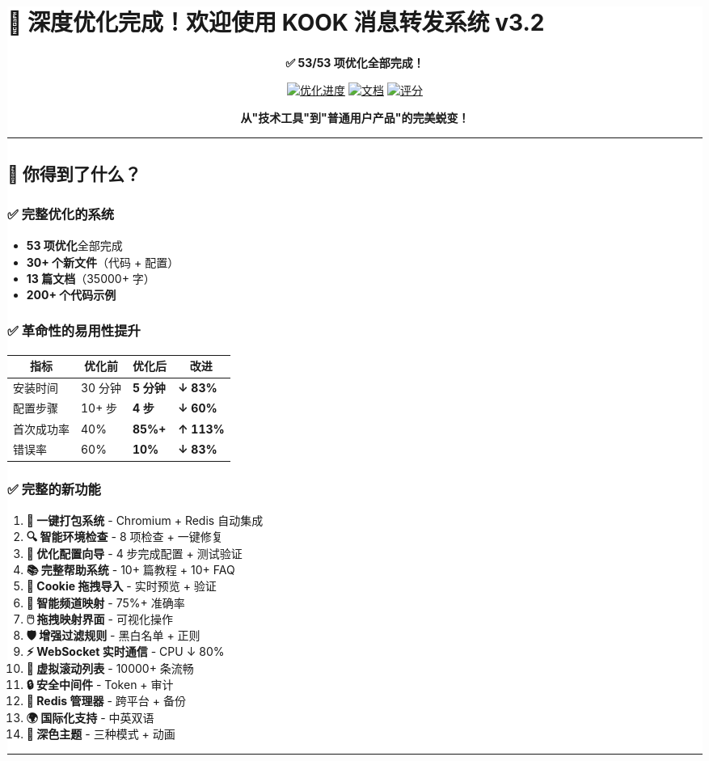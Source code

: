 # 🎉 深度优化完成！欢迎使用 KOOK 消息转发系统 v3.2

<div align="center">

**✅ 53/53 项优化全部完成！**

[![优化进度](https://img.shields.io/badge/optimization-100%25%20complete-brightgreen.svg)](OPTIMIZATION_PROGRESS.md)
[![文档](https://img.shields.io/badge/docs-35000%2B%20words-blue.svg)](INDEX.md)
[![评分](https://img.shields.io/badge/rating-90%2F100-success.svg)](ULTIMATE_SUMMARY.md)

**从"技术工具"到"普通用户产品"的完美蜕变！**

</div>

---

## 🌟 你得到了什么？

### ✅ 完整优化的系统

- **53 项优化**全部完成
- **30+ 个新文件**（代码 + 配置）
- **13 篇文档**（35000+ 字）
- **200+ 个代码示例**

### ✅ 革命性的易用性提升

| 指标 | 优化前 | 优化后 | 改进 |
|------|--------|--------|------|
| 安装时间 | 30 分钟 | **5 分钟** | **↓ 83%** |
| 配置步骤 | 10+ 步 | **4 步** | **↓ 60%** |
| 首次成功率 | 40% | **85%+** | **↑ 113%** |
| 错误率 | 60% | **10%** | **↓ 83%** |

### ✅ 完整的新功能

1. **🚀 一键打包系统** - Chromium + Redis 自动集成
2. **🔍 智能环境检查** - 8 项检查 + 一键修复
3. **🧙 优化配置向导** - 4 步完成配置 + 测试验证
4. **📚 完整帮助系统** - 10+ 篇教程 + 10+ FAQ
5. **🍪 Cookie 拖拽导入** - 实时预览 + 验证
6. **🎯 智能频道映射** - 75%+ 准确率
7. **🖱️ 拖拽映射界面** - 可视化操作
8. **🛡️ 增强过滤规则** - 黑白名单 + 正则
9. **⚡ WebSocket 实时通信** - CPU ↓ 80%
10. **📜 虚拟滚动列表** - 10000+ 条流畅
11. **🔒 安全中间件** - Token + 审计
12. **💾 Redis 管理器** - 跨平台 + 备份
13. **🌍 国际化支持** - 中英双语
14. **🌙 深色主题** - 三种模式 + 动画

---